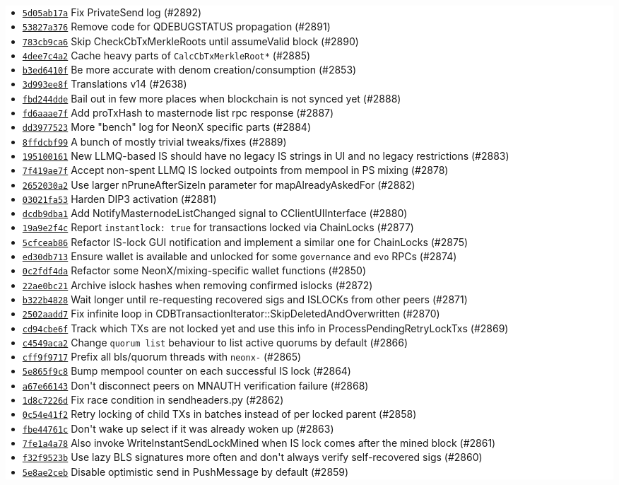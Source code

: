 - [`5d05ab17a`](https://github.com/NeonXGit/commit/5d05ab17a) Fix PrivateSend log (#2892)
- [`53827a376`](https://github.com/NeonXGit/commit/53827a376) Remove code for QDEBUGSTATUS propagation (#2891)
- [`783cb9ca6`](https://github.com/NeonXGit/commit/783cb9ca6) Skip CheckCbTxMerkleRoots until assumeValid block (#2890)
- [`4dee7c4a2`](https://github.com/NeonXGit/commit/4dee7c4a2) Cache heavy parts of `CalcCbTxMerkleRoot*` (#2885)
- [`b3ed6410f`](https://github.com/NeonXGit/commit/b3ed6410f) Be more accurate with denom creation/consumption (#2853)
- [`3d993ee8f`](https://github.com/NeonXGit/commit/3d993ee8f) Translations v14 (#2638)
- [`fbd244dde`](https://github.com/NeonXGit/commit/fbd244dde) Bail out in few more places when blockchain is not synced yet (#2888)
- [`fd6aaae7f`](https://github.com/NeonXGit/commit/fd6aaae7f) Add proTxHash to masternode list rpc response (#2887)
- [`dd3977523`](https://github.com/NeonXGit/commit/dd3977523) More "bench" log for NeonX specific parts (#2884)
- [`8ffdcbf99`](https://github.com/NeonXGit/commit/8ffdcbf99) A bunch of mostly trivial tweaks/fixes (#2889)
- [`195100161`](https://github.com/NeonXGit/commit/195100161) New LLMQ-based IS should have no legacy IS strings in UI and no legacy restrictions (#2883)
- [`7f419ae7f`](https://github.com/NeonXGit/commit/7f419ae7f) Accept non-spent LLMQ IS locked outpoints from mempool in PS mixing (#2878)
- [`2652030a2`](https://github.com/NeonXGit/commit/2652030a2) Use larger nPruneAfterSizeIn parameter for mapAlreadyAskedFor (#2882)
- [`03021fa53`](https://github.com/NeonXGit/commit/03021fa53) Harden DIP3 activation (#2881)
- [`dcdb9dba1`](https://github.com/NeonXGit/commit/dcdb9dba1) Add NotifyMasternodeListChanged signal to CClientUIInterface (#2880)
- [`19a9e2f4c`](https://github.com/NeonXGit/commit/19a9e2f4c) Report `instantlock: true` for transactions locked via ChainLocks (#2877)
- [`5cfceab86`](https://github.com/NeonXGit/commit/5cfceab86) Refactor IS-lock GUI notification and implement a similar one for ChainLocks (#2875)
- [`ed30db713`](https://github.com/NeonXGit/commit/ed30db713) Ensure wallet is available and unlocked for some `governance` and `evo` RPCs (#2874)
- [`0c2fdf4da`](https://github.com/NeonXGit/commit/0c2fdf4da) Refactor some NeonX/mixing-specific wallet functions (#2850)
- [`22ae0bc21`](https://github.com/NeonXGit/commit/22ae0bc21) Archive islock hashes when removing confirmed islocks (#2872)
- [`b322b4828`](https://github.com/NeonXGit/commit/b322b4828) Wait longer until re-requesting recovered sigs and ISLOCKs from other peers (#2871)
- [`2502aadd7`](https://github.com/NeonXGit/commit/2502aadd7) Fix infinite loop in CDBTransactionIterator::SkipDeletedAndOverwritten (#2870)
- [`cd94cbe6f`](https://github.com/NeonXGit/commit/cd94cbe6f) Track which TXs are not locked yet and use this info in ProcessPendingRetryLockTxs (#2869)
- [`c4549aca2`](https://github.com/NeonXGit/commit/c4549aca2) Change `quorum list` behaviour to list active quorums by default (#2866)
- [`cff9f9717`](https://github.com/NeonXGit/commit/cff9f9717) Prefix all bls/quorum threads with `neonx-` (#2865)
- [`5e865f9c8`](https://github.com/NeonXGit/commit/5e865f9c8) Bump mempool counter on each successful IS lock (#2864)
- [`a67e66143`](https://github.com/NeonXGit/commit/a67e66143) Don't disconnect peers on MNAUTH verification failure (#2868)
- [`1d8c7226d`](https://github.com/NeonXGit/commit/1d8c7226d) Fix race condition in sendheaders.py (#2862)
- [`0c54e41f2`](https://github.com/NeonXGit/commit/0c54e41f2) Retry locking of child TXs in batches instead of per locked parent (#2858)
- [`fbe44761c`](https://github.com/NeonXGit/commit/fbe44761c) Don't wake up select if it was already woken up (#2863)
- [`7fe1a4a78`](https://github.com/NeonXGit/commit/7fe1a4a78) Also invoke WriteInstantSendLockMined when IS lock comes after the mined block (#2861)
- [`f32f9523b`](https://github.com/NeonXGit/commit/f32f9523b) Use lazy BLS signatures more often and don't always verify self-recovered sigs (#2860)
- [`5e8ae2ceb`](https://github.com/NeonXGit/commit/5e8ae2ceb) Disable optimistic send in PushMessage by default (#2859)